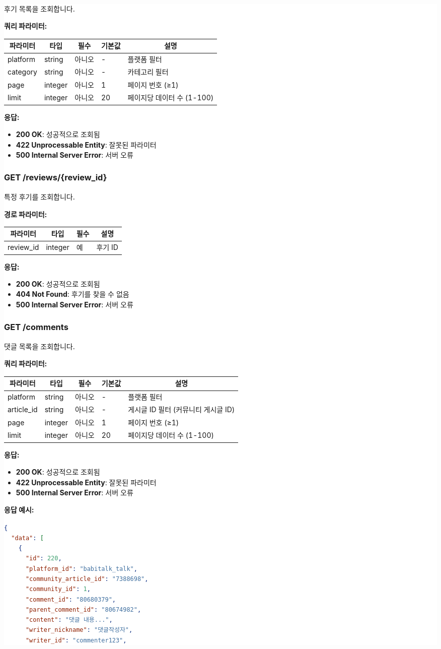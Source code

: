 후기 목록을 조회합니다.

**쿼리 파라미터:**

| 파라미터 | 타입 | 필수 | 기본값 | 설명 |
|---------|------|------|--------|------|
| platform | string | 아니오 | - | 플랫폼 필터 |
| category | string | 아니오 | - | 카테고리 필터 |
| page | integer | 아니오 | 1 | 페이지 번호 (≥1) |
| limit | integer | 아니오 | 20 | 페이지당 데이터 수 (1-100) |

**응답:**
- **200 OK**: 성공적으로 조회됨
- **422 Unprocessable Entity**: 잘못된 파라미터
- **500 Internal Server Error**: 서버 오류

### GET /reviews/{review_id}

특정 후기를 조회합니다.

**경로 파라미터:**

| 파라미터 | 타입 | 필수 | 설명 |
|---------|------|------|------|
| review_id | integer | 예 | 후기 ID |

**응답:**
- **200 OK**: 성공적으로 조회됨
- **404 Not Found**: 후기를 찾을 수 없음
- **500 Internal Server Error**: 서버 오류

### GET /comments

댓글 목록을 조회합니다.

**쿼리 파라미터:**

| 파라미터 | 타입 | 필수 | 기본값 | 설명 |
|---------|------|------|--------|------|
| platform | string | 아니오 | - | 플랫폼 필터 |
| article_id | string | 아니오 | - | 게시글 ID 필터 (커뮤니티 게시글 ID) |
| page | integer | 아니오 | 1 | 페이지 번호 (≥1) |
| limit | integer | 아니오 | 20 | 페이지당 데이터 수 (1-100) |

**응답:**
- **200 OK**: 성공적으로 조회됨
- **422 Unprocessable Entity**: 잘못된 파라미터
- **500 Internal Server Error**: 서버 오류

**응답 예시:**
```json
{
  "data": [
    {
      "id": 220,
      "platform_id": "babitalk_talk",
      "community_article_id": "7388698",
      "community_id": 1,
      "comment_id": "80680379",
      "parent_comment_id": "80674982",
      "content": "댓글 내용...",
      "writer_nickname": "댓글작성자",
      "writer_id": "commenter123",
```